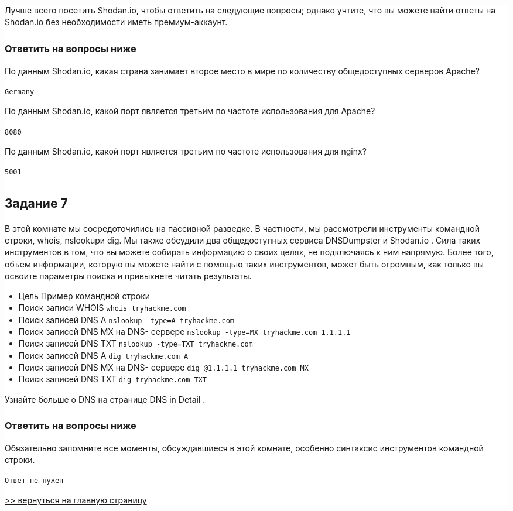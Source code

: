 Лучше всего посетить Shodan.io, чтобы ответить на следующие вопросы; однако учтите, что вы можете найти ответы на 
Shodan.io без необходимости иметь премиум-аккаунт.

### Ответить на вопросы ниже
По данным Shodan.io, какая страна занимает второе место в мире по количеству общедоступных серверов Apache?
```commandline
Germany
```
По данным Shodan.io, какой порт является третьим по частоте использования для Apache?
```commandline
8080
```
По данным Shodan.io, какой порт является третьим по частоте использования для nginx?
```commandline
5001
```

## Задание 7
В этой комнате мы сосредоточились на пассивной разведке. В частности, мы рассмотрели инструменты командной строки, 
whois, nslookupи dig. Мы также обсудили два общедоступных сервиса DNSDumpster и Shodan.io . Сила таких инструментов 
в том, что вы можете собирать информацию о своих целях, не подключаясь к ним напрямую. Более того, объем информации, 
которую вы можете найти с помощью таких инструментов, может быть огромным, как только вы освоите параметры поиска и 
привыкнете читать результаты.

- Цель	Пример командной строки
- Поиск записи WHOIS	`whois tryhackme.com`
- Поиск записей DNS A	`nslookup -type=A tryhackme.com`
- Поиск записей DNS MX на DNS- сервере	`nslookup -type=MX tryhackme.com 1.1.1.1`
- Поиск записей DNS TXT	`nslookup -type=TXT tryhackme.com`
- Поиск записей DNS A	`dig tryhackme.com A`
- Поиск записей DNS MX на DNS- сервере	`dig @1.1.1.1 tryhackme.com MX`
- Поиск записей DNS TXT	`dig tryhackme.com TXT`


Узнайте больше о DNS на странице DNS in Detail .

### Ответить на вопросы ниже
Обязательно запомните все моменты, обсуждавшиеся в этой комнате, особенно синтаксис инструментов командной строки.
```commandline
Ответ не нужен
```
[>> вернуться на главную страницу](https://github.com/BEPb/tryhackme/blob/master/README.md)